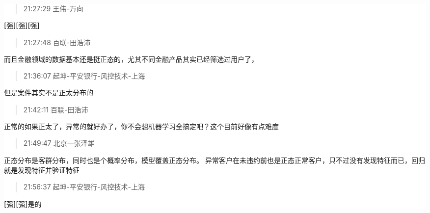 > 21:27:29  王伟-万向  
   
[强][强][强]  
   
> 21:27:48  百联-田浩沛  
   
而且金融领域的数据基本还是挺正态的，尤其不同金融产品其实已经筛选过用户了，  
   
> 21:36:07  起坤-平安银行-风控技术-上海  
   
但是案件其实不是正太分布的  
   
> 21:42:11  百联-田浩沛  
   
正常的如果正太了，异常的就好办了，你不会想机器学习全搞定吧？这个目前好像有点难度  
   
> 21:49:47  北京一张泽雄  
   
正态分布是客群分布，同时也是个概率分布，模型覆盖正态分布。 异常客户在未违约前也是正态正常客户，只不过没有发现特征而已，回归就是发现特征并验证特征  
   
> 21:56:37  起坤-平安银行-风控技术-上海  
   
[强][强]是的  
   
